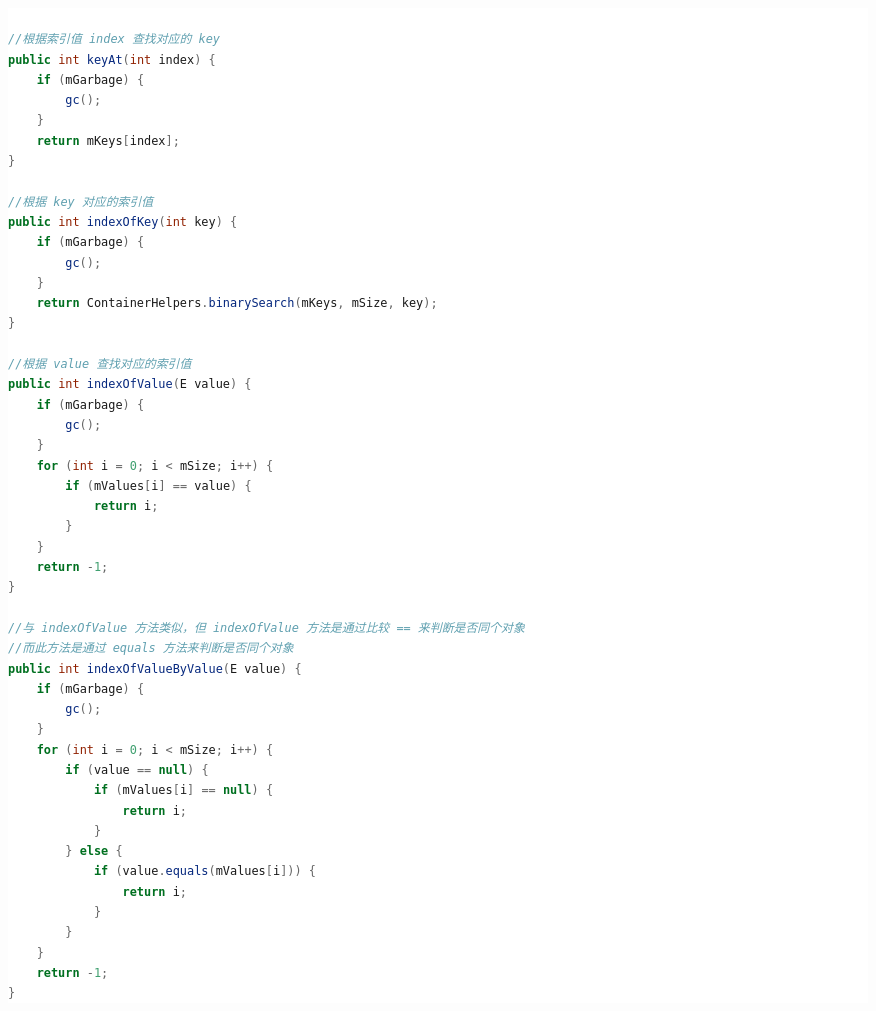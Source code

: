 ```java

//根据索引值 index 查找对应的 key 
public int keyAt(int index) {
    if (mGarbage) {
        gc();
    }
    return mKeys[index];
}

//根据 key 对应的索引值
public int indexOfKey(int key) {
    if (mGarbage) {
        gc();
    }
    return ContainerHelpers.binarySearch(mKeys, mSize, key);
}

//根据 value 查找对应的索引值
public int indexOfValue(E value) {
    if (mGarbage) {
        gc();
    }
    for (int i = 0; i < mSize; i++) {
        if (mValues[i] == value) {
            return i;
        }
    }
    return -1;
}

//与 indexOfValue 方法类似，但 indexOfValue 方法是通过比较 == 来判断是否同个对象
//而此方法是通过 equals 方法来判断是否同个对象
public int indexOfValueByValue(E value) {
    if (mGarbage) {
        gc();
    }
    for (int i = 0; i < mSize; i++) {
        if (value == null) {
            if (mValues[i] == null) {
                return i;
            }
        } else {
            if (value.equals(mValues[i])) {
                return i;
            }
        }
    }
    return -1;
}
```
